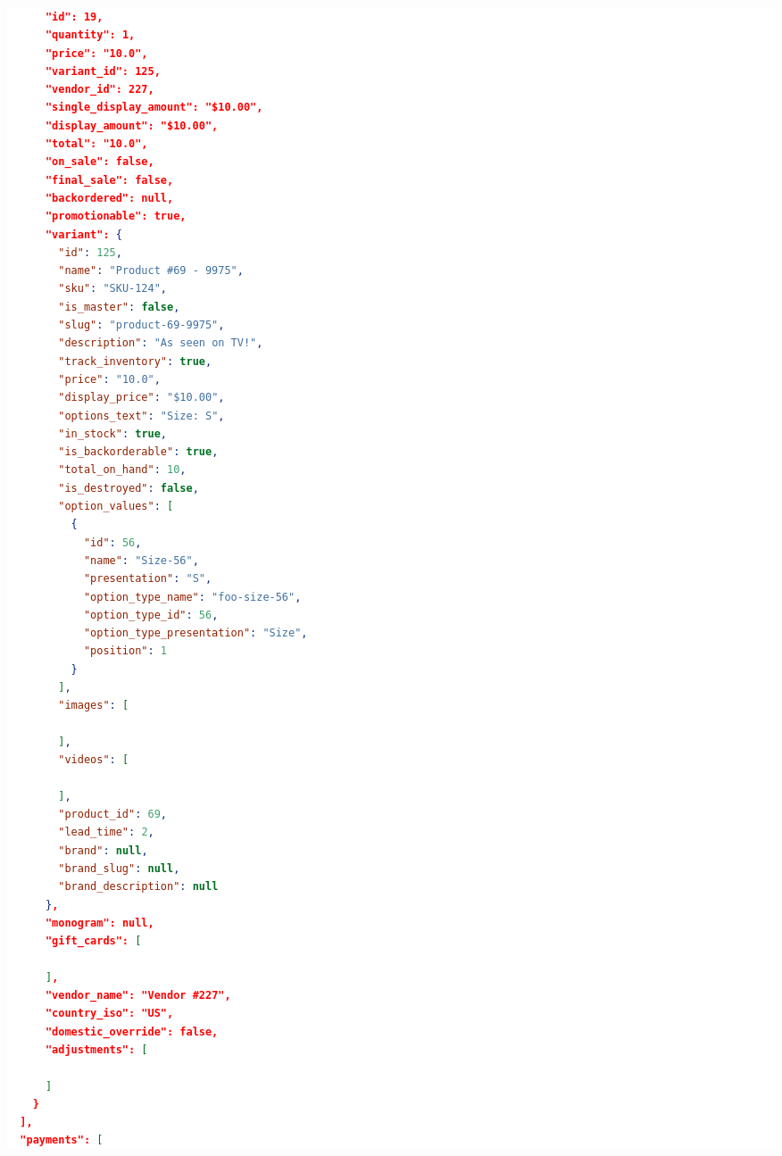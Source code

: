 ```json
      "id": 19,
      "quantity": 1,
      "price": "10.0",
      "variant_id": 125,
      "vendor_id": 227,
      "single_display_amount": "$10.00",
      "display_amount": "$10.00",
      "total": "10.0",
      "on_sale": false,
      "final_sale": false,
      "backordered": null,
      "promotionable": true,
      "variant": {
        "id": 125,
        "name": "Product #69 - 9975",
        "sku": "SKU-124",
        "is_master": false,
        "slug": "product-69-9975",
        "description": "As seen on TV!",
        "track_inventory": true,
        "price": "10.0",
        "display_price": "$10.00",
        "options_text": "Size: S",
        "in_stock": true,
        "is_backorderable": true,
        "total_on_hand": 10,
        "is_destroyed": false,
        "option_values": [
          {
            "id": 56,
            "name": "Size-56",
            "presentation": "S",
            "option_type_name": "foo-size-56",
            "option_type_id": 56,
            "option_type_presentation": "Size",
            "position": 1
          }
        ],
        "images": [

        ],
        "videos": [

        ],
        "product_id": 69,
        "lead_time": 2,
        "brand": null,
        "brand_slug": null,
        "brand_description": null
      },
      "monogram": null,
      "gift_cards": [

      ],
      "vendor_name": "Vendor #227",
      "country_iso": "US",
      "domestic_override": false,
      "adjustments": [

      ]
    }
  ],
  "payments": [
```